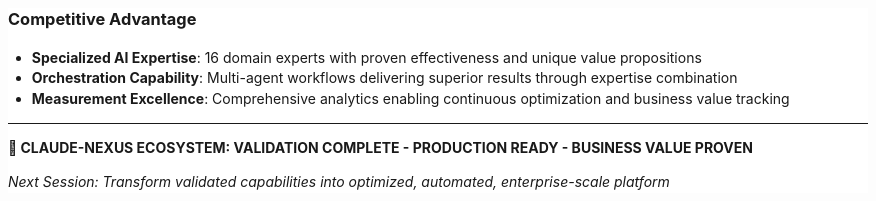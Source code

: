 ### Competitive Advantage
- **Specialized AI Expertise**: 16 domain experts with proven effectiveness and unique value propositions
- **Orchestration Capability**: Multi-agent workflows delivering superior results through expertise combination
- **Measurement Excellence**: Comprehensive analytics enabling continuous optimization and business value tracking

---

**🎉 CLAUDE-NEXUS ECOSYSTEM: VALIDATION COMPLETE - PRODUCTION READY - BUSINESS VALUE PROVEN**

*Next Session: Transform validated capabilities into optimized, automated, enterprise-scale platform*